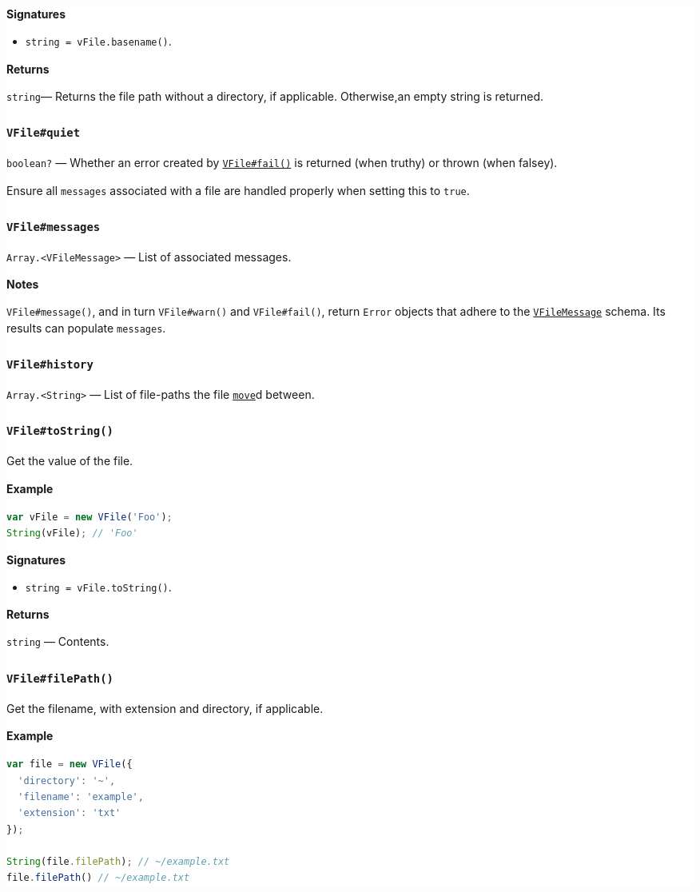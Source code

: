 **Signatures**

*   `string = vFile.basename()`.

**Returns**

`string`— Returns the file path without a directory, if applicable.
Otherwise,an empty string is returned.

### `VFile#quiet`

`boolean?` — Whether an error created by [`VFile#fail()`](#vfilefailreason-position)
is returned (when truthy) or thrown (when falsey).

Ensure all `messages` associated with a file are handled properly when setting
this to `true`.

### `VFile#messages`

`Array.<VFileMessage>` — List of associated messages.

**Notes**

`VFile#message()`, and in turn `VFile#warn()` and `VFile#fail()`, return
`Error` objects that adhere to the [`VFileMessage`](#vfilemessage) schema.
Its results can populate `messages`.

### `VFile#history`

`Array.<String>` — List of file-paths the file [`move`](#vfilemoveoptions)d
between.

### `VFile#toString()`

Get the value of the file.

**Example**

```js
var vFile = new VFile('Foo');
String(vFile); // 'Foo'
```

**Signatures**

*   `string = vFile.toString()`.

**Returns**

`string` — Contents.

### `VFile#filePath()`

Get the filename, with extension and directory, if applicable.

**Example**

```js
var file = new VFile({
  'directory': '~',
  'filename': 'example',
  'extension': 'txt'
});

String(file.filePath); // ~/example.txt
file.filePath() // ~/example.txt
```
